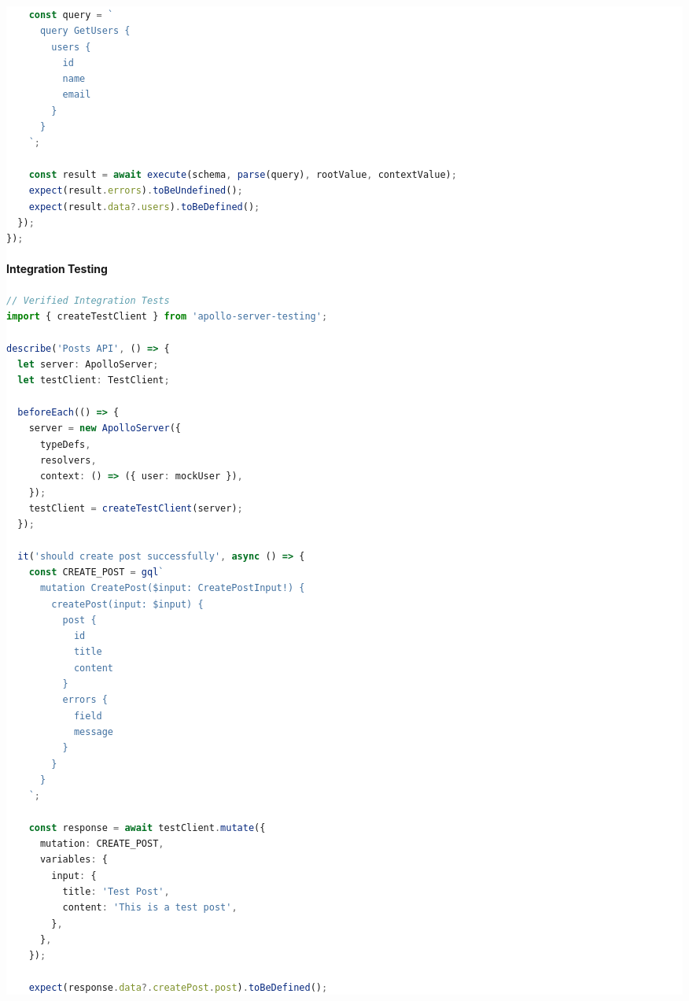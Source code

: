 ```typescript
    const query = `
      query GetUsers {
        users {
          id
          name
          email
        }
      }
    `;
    
    const result = await execute(schema, parse(query), rootValue, contextValue);
    expect(result.errors).toBeUndefined();
    expect(result.data?.users).toBeDefined();
  });
});
```

#### **Integration Testing**
```typescript
// Verified Integration Tests
import { createTestClient } from 'apollo-server-testing';

describe('Posts API', () => {
  let server: ApolloServer;
  let testClient: TestClient;

  beforeEach(() => {
    server = new ApolloServer({
      typeDefs,
      resolvers,
      context: () => ({ user: mockUser }),
    });
    testClient = createTestClient(server);
  });

  it('should create post successfully', async () => {
    const CREATE_POST = gql`
      mutation CreatePost($input: CreatePostInput!) {
        createPost(input: $input) {
          post {
            id
            title
            content
          }
          errors {
            field
            message
          }
        }
      }
    `;

    const response = await testClient.mutate({
      mutation: CREATE_POST,
      variables: {
        input: {
          title: 'Test Post',
          content: 'This is a test post',
        },
      },
    });

    expect(response.data?.createPost.post).toBeDefined();
```